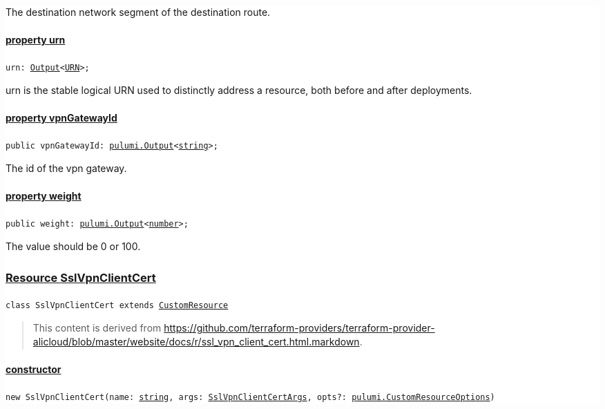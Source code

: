 The destination network segment of the destination route.

<h4 class="pdoc-member-header" id="RouteEntry-urn">
<a class="pdoc-child-name" href="https://github.com/pulumi/pulumi-alicloud/blob/{{< param git_sha >}}/sdk/nodejs/vpn/routeEntry.ts#L12">property <b>urn</b></a>
</h4>

<pre class="highlight"><code><span class='kd'></span>urn: <a href='/docs/reference/pkg/nodejs/pulumi/pulumi/#Output'>Output</a>&lt;<a href='/docs/reference/pkg/nodejs/pulumi/pulumi/#URN'>URN</a>&gt;;</code></pre>

urn is the stable logical URN used to distinctly address a resource, both before and after
deployments.

<h4 class="pdoc-member-header" id="RouteEntry-vpnGatewayId">
<a class="pdoc-child-name" href="https://github.com/pulumi/pulumi-alicloud/blob/{{< param git_sha >}}/sdk/nodejs/vpn/routeEntry.ts#L54">property <b>vpnGatewayId</b></a>
</h4>

<pre class="highlight"><code><span class='kd'>public </span>vpnGatewayId: <a href='/docs/reference/pkg/nodejs/pulumi/pulumi/#Output'>pulumi.Output</a>&lt;<span class='kd'><a href='https://developer.mozilla.org/en-US/docs/Web/JavaScript/Reference/Global_Objects/String'>string</a></span>&gt;;</code></pre>

The id of the vpn gateway.

<h4 class="pdoc-member-header" id="RouteEntry-weight">
<a class="pdoc-child-name" href="https://github.com/pulumi/pulumi-alicloud/blob/{{< param git_sha >}}/sdk/nodejs/vpn/routeEntry.ts#L58">property <b>weight</b></a>
</h4>

<pre class="highlight"><code><span class='kd'>public </span>weight: <a href='/docs/reference/pkg/nodejs/pulumi/pulumi/#Output'>pulumi.Output</a>&lt;<span class='kd'><a href='https://developer.mozilla.org/en-US/docs/Web/JavaScript/Reference/Global_Objects/Number'>number</a></span>&gt;;</code></pre>

The value should be 0 or 100.

<h3 class="pdoc-module-header" id="SslVpnClientCert" data-link-title="SslVpnClientCert">
    <a href="https://github.com/pulumi/pulumi-alicloud/blob/{{< param git_sha >}}/sdk/nodejs/vpn/sslVpnClientCert.ts#L10">
        Resource <strong>SslVpnClientCert</strong>
    </a>
</h3>

<pre class="highlight"><code><span class='kr'>class</span> <span class='nx'>SslVpnClientCert</span> <span class='kr'>extends</span> <a href='/docs/reference/pkg/nodejs/pulumi/pulumi/#CustomResource'>CustomResource</a></code></pre>

> This content is derived from https://github.com/terraform-providers/terraform-provider-alicloud/blob/master/website/docs/r/ssl_vpn_client_cert.html.markdown.

<h4 class="pdoc-member-header" id="SslVpnClientCert-constructor">
<a class="pdoc-child-name" href="https://github.com/pulumi/pulumi-alicloud/blob/{{< param git_sha >}}/sdk/nodejs/vpn/sslVpnClientCert.ts#L43"> <b>constructor</b></a>
</h4>


<pre class="highlight"><code><span class='kd'></span><span class='kd'>new</span> SslVpnClientCert(name: <span class='kd'><a href='https://developer.mozilla.org/en-US/docs/Web/JavaScript/Reference/Global_Objects/String'>string</a></span>, args: <a href='#SslVpnClientCertArgs'>SslVpnClientCertArgs</a>, opts?: <a href='/docs/reference/pkg/nodejs/pulumi/pulumi/#CustomResourceOptions'>pulumi.CustomResourceOptions</a>)</code></pre>
